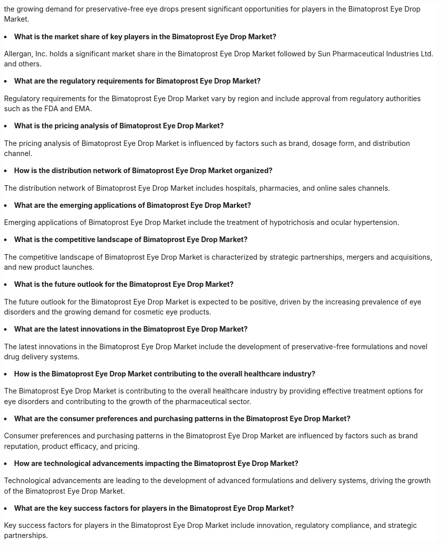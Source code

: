 the growing demand for preservative-free eye drops present significant opportunities for players in the Bimatoprost Eye Drop Market.</p> </li> <li> <strong>What is the market share of key players in the Bimatoprost Eye Drop Market?</strong> <p>Allergan, Inc. holds a significant market share in the Bimatoprost Eye Drop Market followed by Sun Pharmaceutical Industries Ltd. and others.</p> </li> <li> <strong>What are the regulatory requirements for Bimatoprost Eye Drop Market?</strong> <p>Regulatory requirements for the Bimatoprost Eye Drop Market vary by region and include approval from regulatory authorities such as the FDA and EMA.</p> </li> <li> <strong>What is the pricing analysis of Bimatoprost Eye Drop Market?</strong> <p>The pricing analysis of Bimatoprost Eye Drop Market is influenced by factors such as brand, dosage form, and distribution channel.</p> </li> <li> <strong>How is the distribution network of Bimatoprost Eye Drop Market organized?</strong> <p>The distribution network of Bimatoprost Eye Drop Market includes hospitals, pharmacies, and online sales channels.</p> </li> <li> <strong>What are the emerging applications of Bimatoprost Eye Drop Market?</strong> <p>Emerging applications of Bimatoprost Eye Drop Market include the treatment of hypotrichosis and ocular hypertension.</p> </li> <li> <strong>What is the competitive landscape of Bimatoprost Eye Drop Market?</strong> <p>The competitive landscape of Bimatoprost Eye Drop Market is characterized by strategic partnerships, mergers and acquisitions, and new product launches.</p> </li> <li> <strong>What is the future outlook for the Bimatoprost Eye Drop Market?</strong> <p>The future outlook for the Bimatoprost Eye Drop Market is expected to be positive, driven by the increasing prevalence of eye disorders and the growing demand for cosmetic eye products.</p> </li> <li> <strong>What are the latest innovations in the Bimatoprost Eye Drop Market?</strong> <p>The latest innovations in the Bimatoprost Eye Drop Market include the development of preservative-free formulations and novel drug delivery systems.</p> </li> <li> <strong>How is the Bimatoprost Eye Drop Market contributing to the overall healthcare industry?</strong> <p>The Bimatoprost Eye Drop Market is contributing to the overall healthcare industry by providing effective treatment options for eye disorders and contributing to the growth of the pharmaceutical sector.</p> </li> <li> <strong>What are the consumer preferences and purchasing patterns in the Bimatoprost Eye Drop Market?</strong> <p>Consumer preferences and purchasing patterns in the Bimatoprost Eye Drop Market are influenced by factors such as brand reputation, product efficacy, and pricing.</p> </li> <li> <strong>How are technological advancements impacting the Bimatoprost Eye Drop Market?</strong> <p>Technological advancements are leading to the development of advanced formulations and delivery systems, driving the growth of the Bimatoprost Eye Drop Market.</p> </li> <li> <strong>What are the key success factors for players in the Bimatoprost Eye Drop Market?</strong> <p>Key success factors for players in the Bimatoprost Eye Drop Market include innovation, regulatory compliance, and strategic partnerships.</p> </li></ol></body></html></strong></p>
